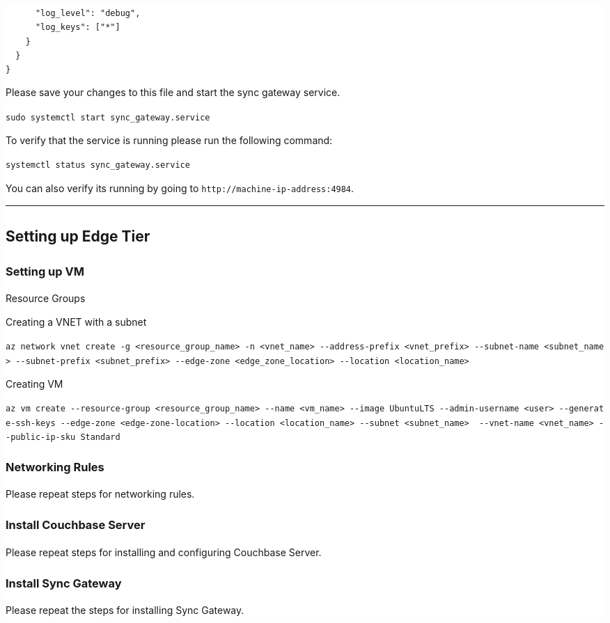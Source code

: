 ```
      "log_level": "debug",
      "log_keys": ["*"]
    }
  }
}
```

Please save your changes to this file and start the sync gateway service.

```
sudo systemctl start sync_gateway.service
```

To verify that the service is running please run the following command:

```
systemctl status sync_gateway.service
```

You can also verify its running by going to `http://machine-ip-address:4984`.

<hr>

## Setting up Edge Tier

### Setting up VM

Resource Groups

Creating a VNET with a subnet

```
az network vnet create -g <resource_group_name> -n <vnet_name> --address-prefix <vnet_prefix> --subnet-name <subnet_name> --subnet-prefix <subnet_prefix> --edge-zone <edge_zone_location> --location <location_name>
```

Creating VM

```
az vm create --resource-group <resource_group_name> --name <vm_name> --image UbuntuLTS --admin-username <user> --generate-ssh-keys --edge-zone <edge-zone-location> --location <location_name> --subnet <subnet_name>  --vnet-name <vnet_name> --public-ip-sku Standard
```

### Networking Rules

Please repeat steps for networking rules.

### Install Couchbase Server

Please repeat steps for installing and configuring Couchbase Server.

### Install Sync Gateway

Please repeat the steps for installing Sync Gateway.
